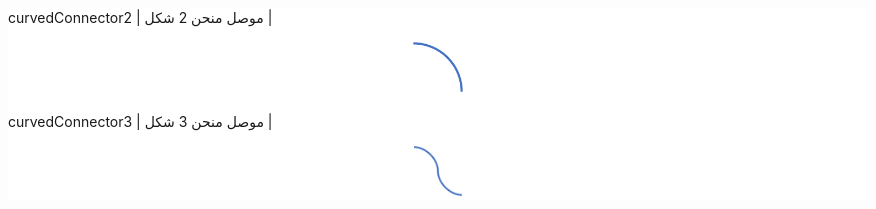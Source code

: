 curvedConnector2 | موصل منحن 2 شكل | <p style="text-align: center;"><img src="../images/shapes/curvedConnector2.svg" height="50" width="50"></p>
curvedConnector3 | موصل منحن 3 شكل | <p style="text-align: center;"><img src="../images/shapes/curvedConnector3.svg" height="50" width="50"></p>